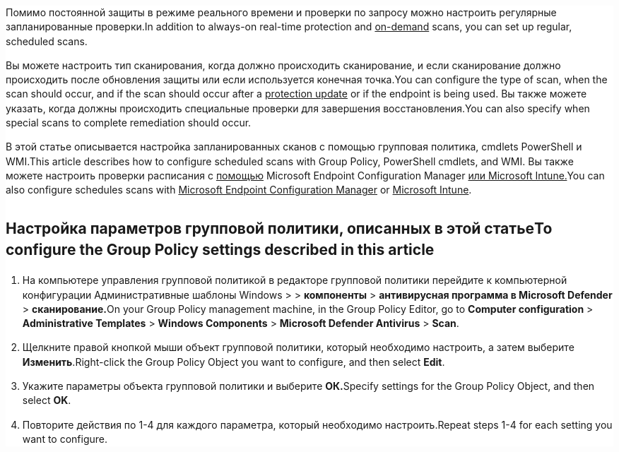 <span data-ttu-id="2a24f-109">Помимо постоянной защиты в режиме [](run-scan-microsoft-defender-antivirus.md) реального времени и проверки по запросу можно настроить регулярные запланированные проверки.</span><span class="sxs-lookup"><span data-stu-id="2a24f-109">In addition to always-on real-time protection and [on-demand](run-scan-microsoft-defender-antivirus.md) scans, you can set up regular, scheduled scans.</span></span> 

<span data-ttu-id="2a24f-110">Вы можете настроить тип сканирования, когда должно происходить сканирование, и [](manage-protection-updates-microsoft-defender-antivirus.md) если сканирование должно происходить после обновления защиты или если используется конечная точка.</span><span class="sxs-lookup"><span data-stu-id="2a24f-110">You can configure the type of scan, when the scan should occur, and if the scan should occur after a [protection update](manage-protection-updates-microsoft-defender-antivirus.md) or if the endpoint is being used.</span></span> <span data-ttu-id="2a24f-111">Вы также можете указать, когда должны происходить специальные проверки для завершения восстановления.</span><span class="sxs-lookup"><span data-stu-id="2a24f-111">You can also specify when special scans to complete remediation should occur.</span></span>

<span data-ttu-id="2a24f-112">В этой статье описывается настройка запланированных сканов с помощью групповая политика, cmdlets PowerShell и WMI.</span><span class="sxs-lookup"><span data-stu-id="2a24f-112">This article describes how to configure scheduled scans with Group Policy, PowerShell cmdlets, and WMI.</span></span> <span data-ttu-id="2a24f-113">Вы также можете настроить проверки расписания с [помощью](/configmgr/protect/deploy-use/endpoint-antimalware-policies#scheduled-scans-settings) Microsoft Endpoint Configuration Manager [или Microsoft Intune.](/mem/intune/configuration/device-restrictions-windows-10)</span><span class="sxs-lookup"><span data-stu-id="2a24f-113">You can also configure schedules scans with [Microsoft Endpoint Configuration Manager](/configmgr/protect/deploy-use/endpoint-antimalware-policies#scheduled-scans-settings) or [Microsoft Intune](/mem/intune/configuration/device-restrictions-windows-10).</span></span>

## <a name="to-configure-the-group-policy-settings-described-in-this-article"></a><span data-ttu-id="2a24f-114">Настройка параметров групповой политики, описанных в этой статье</span><span class="sxs-lookup"><span data-stu-id="2a24f-114">To configure the Group Policy settings described in this article</span></span>

1. <span data-ttu-id="2a24f-115">На компьютере управления групповой политикой в редакторе групповой политики перейдите к компьютерной конфигурации Административные шаблоны Windows  >    >  **компоненты**  >  **антивирусная программа в Microsoft Defender**  >  **сканирование.**</span><span class="sxs-lookup"><span data-stu-id="2a24f-115">On your Group Policy management machine, in the Group Policy Editor, go to **Computer configuration** > **Administrative Templates** > **Windows Components** > **Microsoft Defender Antivirus** > **Scan**.</span></span>

2. <span data-ttu-id="2a24f-116">Щелкните правой кнопкой мыши объект групповой политики, который необходимо настроить, а затем выберите **Изменить**.</span><span class="sxs-lookup"><span data-stu-id="2a24f-116">Right-click the Group Policy Object you want to configure, and then select **Edit**.</span></span>

3. <span data-ttu-id="2a24f-117">Укажите параметры объекта групповой политики и выберите **ОК.**</span><span class="sxs-lookup"><span data-stu-id="2a24f-117">Specify settings for the Group Policy Object, and then select **OK**.</span></span> 

4. <span data-ttu-id="2a24f-118">Повторите действия по 1-4 для каждого параметра, который необходимо настроить.</span><span class="sxs-lookup"><span data-stu-id="2a24f-118">Repeat steps 1-4 for each setting you want to configure.</span></span>
